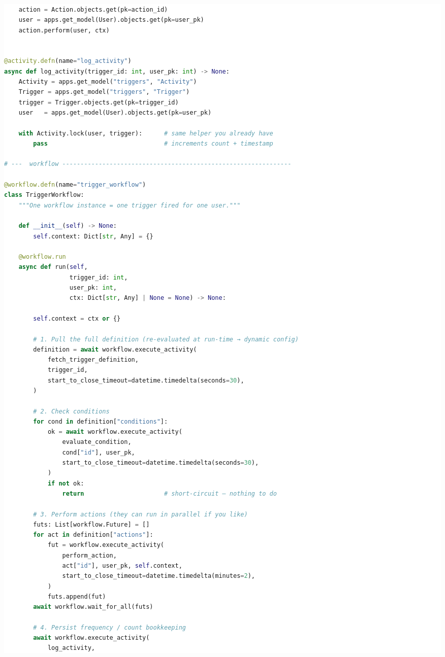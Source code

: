 ```python
    action = Action.objects.get(pk=action_id)
    user = apps.get_model(User).objects.get(pk=user_pk)
    action.perform(user, ctx)


@activity.defn(name="log_activity")
async def log_activity(trigger_id: int, user_pk: int) -> None:
    Activity = apps.get_model("triggers", "Activity")
    Trigger = apps.get_model("triggers", "Trigger")
    trigger = Trigger.objects.get(pk=trigger_id)
    user   = apps.get_model(User).objects.get(pk=user_pk)

    with Activity.lock(user, trigger):      # same helper you already have
        pass                                # increments count + timestamp

# ---  workflow ---------------------------------------------------------------

@workflow.defn(name="trigger_workflow")
class TriggerWorkflow:
    """One workflow instance = one trigger fired for one user."""

    def __init__(self) -> None:
        self.context: Dict[str, Any] = {}

    @workflow.run
    async def run(self,
                  trigger_id: int,
                  user_pk: int,
                  ctx: Dict[str, Any] | None = None) -> None:

        self.context = ctx or {}

        # 1. Pull the full definition (re-evaluated at run-time → dynamic config)
        definition = await workflow.execute_activity(
            fetch_trigger_definition,
            trigger_id,
            start_to_close_timeout=datetime.timedelta(seconds=30),
        )

        # 2. Check conditions
        for cond in definition["conditions"]:
            ok = await workflow.execute_activity(
                evaluate_condition,
                cond["id"], user_pk,
                start_to_close_timeout=datetime.timedelta(seconds=30),
            )
            if not ok:
                return                      # short-circuit – nothing to do

        # 3. Perform actions (they can run in parallel if you like)
        futs: List[workflow.Future] = []
        for act in definition["actions"]:
            fut = workflow.execute_activity(
                perform_action,
                act["id"], user_pk, self.context,
                start_to_close_timeout=datetime.timedelta(minutes=2),
            )
            futs.append(fut)
        await workflow.wait_for_all(futs)

        # 4. Persist frequency / count bookkeeping
        await workflow.execute_activity(
            log_activity,
```
